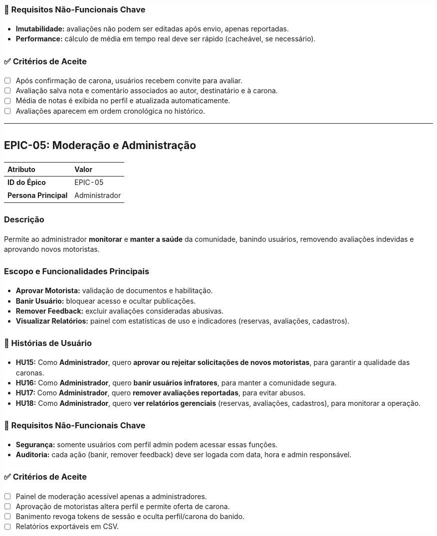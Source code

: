 ### 🚀 Requisitos Não-Funcionais Chave  
- **Imutabilidade:** avaliações não podem ser editadas após envio, apenas reportadas.  
- **Performance:** cálculo de média em tempo real deve ser rápido (cacheável, se necessário).  

### ✅ Critérios de Aceite  
- [ ] Após confirmação de carona, usuários recebem convite para avaliar.  
- [ ] Avaliação salva nota e comentário associados ao autor, destinatário e à carona.  
- [ ] Média de notas é exibida no perfil e atualizada automaticamente.  
- [ ] Avaliações aparecem em ordem cronológica no histórico.  

---

## EPIC-05: Moderação e Administração

| Atributo             | Valor                         |
| :------------------- | :---------------------------- |
| **ID do Épico**      | EPIC-05                       |
| **Persona Principal**| Administrador                |

### Descrição  
Permite ao administrador **monitorar** e **manter a saúde** da comunidade, banindo usuários, removendo avaliações indevidas e aprovando novos motoristas.

### Escopo e Funcionalidades Principais  
- **Aprovar Motorista:** validação de documentos e habilitação.  
- **Banir Usuário:** bloquear acesso e ocultar publicações.  
- **Remover Feedback:** excluir avaliações consideradas abusivas.  
- **Visualizar Relatórios:** painel com estatísticas de uso e indicadores (reservas, avaliações, cadastros).  

### 📜 Histórias de Usuário  
- **HU15:** Como **Administrador**, quero **aprovar ou rejeitar solicitações de novos motoristas**, para garantir a qualidade das caronas.  
- **HU16:** Como **Administrador**, quero **banir usuários infratores**, para manter a comunidade segura.  
- **HU17:** Como **Administrador**, quero **remover avaliações reportadas**, para evitar abusos.  
- **HU18:** Como **Administrador**, quero **ver relatórios gerenciais** (reservas, avaliações, cadastros), para monitorar a operação.  

### 🚀 Requisitos Não-Funcionais Chave  
- **Segurança:** somente usuários com perfil admin podem acessar essas funções.  
- **Auditoria:** cada ação (banir, remover feedback) deve ser logada com data, hora e admin responsável.  

### ✅ Critérios de Aceite  
- [ ] Painel de moderação acessível apenas a administradores.  
- [ ] Aprovação de motoristas altera perfil e permite oferta de carona.  
- [ ] Banimento revoga tokens de sessão e oculta perfil/carona do banido.  
- [ ] Relatórios exportáveis em CSV.  
